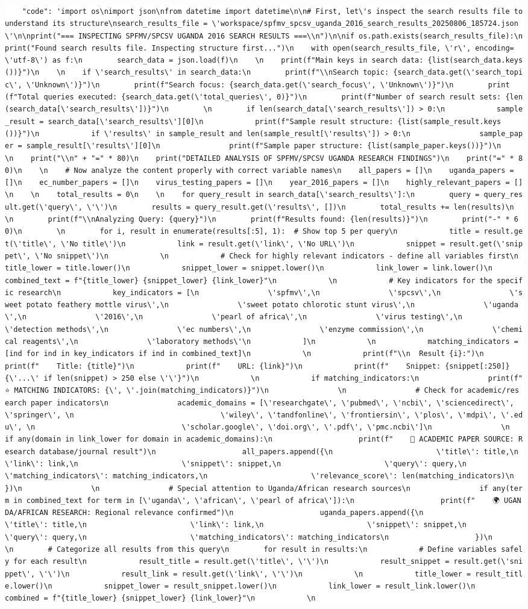 ```
    "code": 'import os\nimport json\nfrom datetime import datetime\n\n# First, let\'s inspect the search results file to understand its structure\nsearch_results_file = \'workspace/spfmv_spcsv_uganda_2016_search_results_20250806_185724.json\'\n\nprint("=== INSPECTING SPFMV/SPCSV UGANDA 2016 SEARCH RESULTS ===\\n")\n\nif os.path.exists(search_results_file):\n    print("Found search results file. Inspecting structure first...")\n    with open(search_results_file, \'r\', encoding=\'utf-8\') as f:\n        search_data = json.load(f)\n    \n    print(f"Main keys in search data: {list(search_data.keys())}")\n    \n    if \'search_results\' in search_data:\n        print(f"\\nSearch topic: {search_data.get(\'search_topic\', \'Unknown\')}")\n        print(f"Search focus: {search_data.get(\'search_focus\', \'Unknown\')}")\n        print(f"Total queries executed: {search_data.get(\'total_queries\', 0)}")\n        print(f"Number of search result sets: {len(search_data[\'search_results\'])}")\n        \n        if len(search_data[\'search_results\']) > 0:\n            sample_result = search_data[\'search_results\'][0]\n            print(f"Sample result structure: {list(sample_result.keys())}")\n            if \'results\' in sample_result and len(sample_result[\'results\']) > 0:\n                sample_paper = sample_result[\'results\'][0]\n                print(f"Sample paper structure: {list(sample_paper.keys())}")\n    \n    print("\\n" + "=" * 80)\n    print("DETAILED ANALYSIS OF SPFMV/SPCSV UGANDA RESEARCH FINDINGS")\n    print("=" * 80)\n    \n    # Now analyze the content properly with correct variable names\n    all_papers = []\n    uganda_papers = []\n    ec_number_papers = []\n    virus_testing_papers = []\n    year_2016_papers = []\n    highly_relevant_papers = []\n    \n    total_results = 0\n    \n    for query_result in search_data[\'search_results\']:\n        query = query_result.get(\'query\', \'\')\n        results = query_result.get(\'results\', [])\n        total_results += len(results)\n        \n        print(f"\\nAnalyzing Query: {query}")\n        print(f"Results found: {len(results)}")\n        print("-" * 60)\n        \n        for i, result in enumerate(results[:5], 1):  # Show top 5 per query\n            title = result.get(\'title\', \'No title\')\n            link = result.get(\'link\', \'No URL\')\n            snippet = result.get(\'snippet\', \'No snippet\')\n            \n            # Check for highly relevant indicators - define all variables first\n            title_lower = title.lower()\n            snippet_lower = snippet.lower()\n            link_lower = link.lower()\n            combined_text = f"{title_lower} {snippet_lower} {link_lower}"\n            \n            # Key indicators for the specific research\n            key_indicators = [\n                \'spfmv\',\n                \'spcsv\',\n                \'sweet potato feathery mottle virus\',\n                \'sweet potato chlorotic stunt virus\',\n                \'uganda\',\n                \'2016\',\n                \'pearl of africa\',\n                \'virus testing\',\n                \'detection methods\',\n                \'ec numbers\',\n                \'enzyme commission\',\n                \'chemical reagents\',\n                \'laboratory methods\'\n            ]\n            \n            matching_indicators = [ind for ind in key_indicators if ind in combined_text]\n            \n            print(f"\\n  Result {i}:")\n            print(f"    Title: {title}")\n            print(f"    URL: {link}")\n            print(f"    Snippet: {snippet[:250]}{\'...\' if len(snippet) > 250 else \'\'}")\n            \n            if matching_indicators:\n                print(f"    ⭐ MATCHING INDICATORS: {\', \'.join(matching_indicators)}")\n                \n                # Check for academic/research paper indicators\n                academic_domains = [\'researchgate\', \'pubmed\', \'ncbi\', \'sciencedirect\', \'springer\', \n                                  \'wiley\', \'tandfonline\', \'frontiersin\', \'plos\', \'mdpi\', \'.edu\', \n                                  \'scholar.google\', \'doi.org\', \'.pdf\', \'pmc.ncbi\']\n                \n                if any(domain in link_lower for domain in academic_domains):\n                    print(f"    🎯 ACADEMIC PAPER SOURCE: Research database/journal result")\n                    all_papers.append({\n                        \'title\': title,\n                        \'link\': link,\n                        \'snippet\': snippet,\n                        \'query\': query,\n                        \'matching_indicators\': matching_indicators,\n                        \'relevance_score\': len(matching_indicators)\n                    })\n                \n                # Special attention to Uganda/African research sources\n                if any(term in combined_text for term in [\'uganda\', \'african\', \'pearl of africa\']):\n                    print(f"    🌍 UGANDA/AFRICAN RESEARCH: Regional relevance confirmed")\n                    uganda_papers.append({\n                        \'title\': title,\n                        \'link\': link,\n                        \'snippet\': snippet,\n                        \'query\': query,\n                        \'matching_indicators\': matching_indicators\n                    })\n        \n        # Categorize all results from this query\n        for result in results:\n            # Define variables safely for each result\n            result_title = result.get(\'title\', \'\')\n            result_snippet = result.get(\'snippet\', \'\')\n            result_link = result.get(\'link\', \'\')\n            \n            title_lower = result_title.lower()\n            snippet_lower = result_snippet.lower()\n            link_lower = result_link.lower()\n            combined = f"{title_lower} {snippet_lower} {link_lower}"\n            \n
```